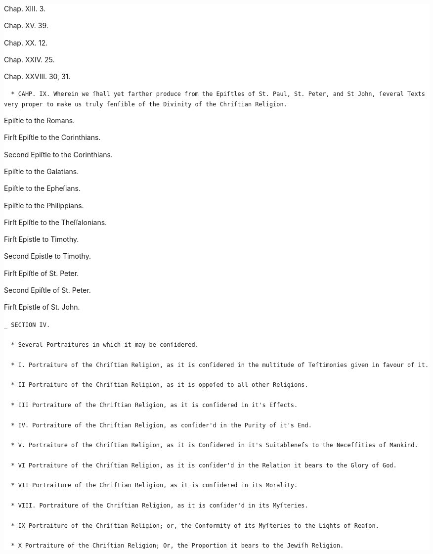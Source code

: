 Chap. XIII. 3.

Chap. XV. 39.

Chap. XX. 12.

Chap. XXIV. 25.

Chap. XXVIII. 30, 31.

      * CAHP. IX. Wherein we ſhall yet farther produce from the Epiſtles of St. Paul, St. Peter, and St John, ſeveral Texts very proper to make us truly ſenſible of the Divinity of the Chriſtian Religion.

Epiſtle to the Romans.

Firſt Epiſtle to the Corinthians.

Second Epiſtle to the Corinthians.

Epiſtle to the Galatians.

Epiſtle to the Epheſians.

Epiſtle to the Philippians.

Firſt Epiſtle to the Theſſalonians.

Firſt Epistle to Timothy.

Second Epistle to Timothy.

Firſt Epiſtle of St. Peter.

Second Epiſtle of St. Peter.

Firſt Epistle of St. John.

    _ SECTION IV.

      * Several Portraitures in which it may be conſidered.

      * I. Portraiture of the Chriſtian Religion, as it is conſidered in the multitude of Teſtimonies given in favour of it.

      * II Portraiture of the Chriſtian Religion, as it is oppoſed to all other Religions.

      * III Portraiture of the Chriſtian Religion, as it is conſidered in it's Effects.

      * IV. Portraiture of the Chriſtian Religion, as conſider'd in the Purity of it's End.

      * V. Portraiture of the Chriſtian Religion, as it is Conſidered in it's Suitableneſs to the Neceſſities of Mankind.

      * VI Portraiture of the Chriſtian Religion, as it is conſider'd in the Relation it bears to the Glory of God.

      * VII Portraiture of the Chriſtian Religion, as it is conſidered in its Morality.

      * VIII. Portraiture of the Chriſtian Religion, as it is conſider'd in its Myſteries.

      * IX Portraiture of the Chriſtian Religion; or, the Conformity of its Myſteries to the Lights of Reaſon.

      * X Portraiture of the Chriſtian Religion; Or, the Proportion it bears to the Jewiſh Religion.
